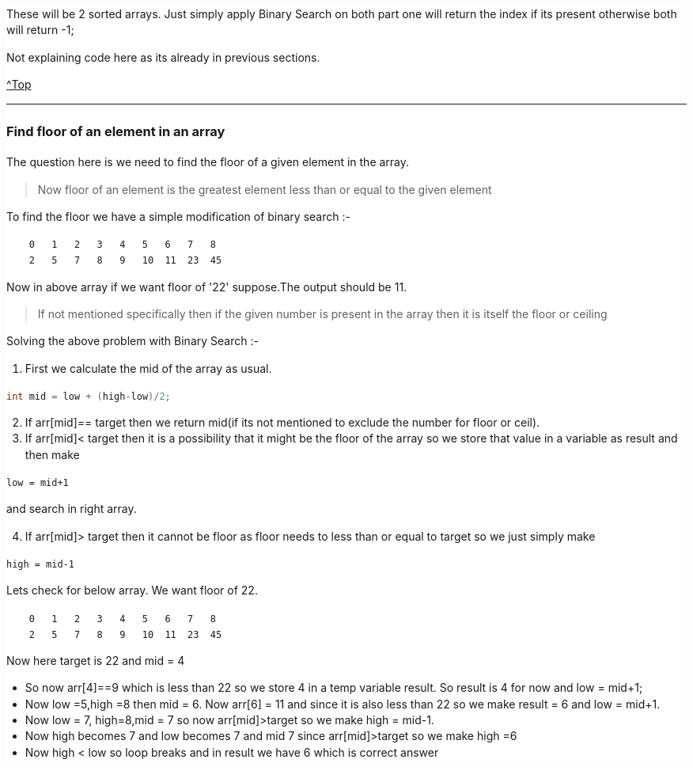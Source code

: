 These will be 2 sorted arrays. Just simply apply Binary Search on both part one will return the index if its present otherwise both will return -1;

Not explaining code here as its already in previous sections.

[^Top](#content)


---
### **Find floor of an element in an array**

The question here is we need to find the floor of a given element in the array. 
> Now floor of an element is the greatest element less than or equal to the given element

To find the floor we have a simple modification of binary search :- 

```
    0   1   2   3   4   5   6   7   8
    2   5   7   8   9   10  11  23  45
```

Now in above array if we want floor of '22' suppose.The output should be 11.

> If not mentioned specifically then if the given number is present in the array then it is itself the floor or ceiling

Solving the above problem with Binary Search :-

1. First we calculate the mid of the array as usual.

``` C#
int mid = low + (high-low)/2;
```
2. If arr[mid]== target then we return mid(if its not mentioned to exclude the number for floor or ceil).
3. If arr[mid]< target then it is a possibility that it might be the floor of the array so we store that value in a variable as result and then make 
```
low = mid+1
``` 
and search in right array.

4. If arr[mid]> target then it cannot be floor as floor needs to less than or equal to target so we just simply make 
```
high = mid-1
```
Lets check for below array. We want floor of 22.

```
    0   1   2   3   4   5   6   7   8
    2   5   7   8   9   10  11  23  45
```

Now here target is 22 and mid = 4

- So now arr[4]==9 which is less than 22 so we store 4 in a temp variable result. So result is 4 for now and low = mid+1;
- Now low =5,high =8 then mid = 6. Now arr[6] = 11 and since it is also less than 22 so we make result = 6 and low = mid+1.
- Now low = 7, high=8,mid = 7 so now arr[mid]>target so we make high = mid-1.
- Now high becomes 7 and low becomes 7 and mid 7 since arr[mid]>target so we make high =6
- Now high < low so loop breaks and in result we have 6 which is correct answer
